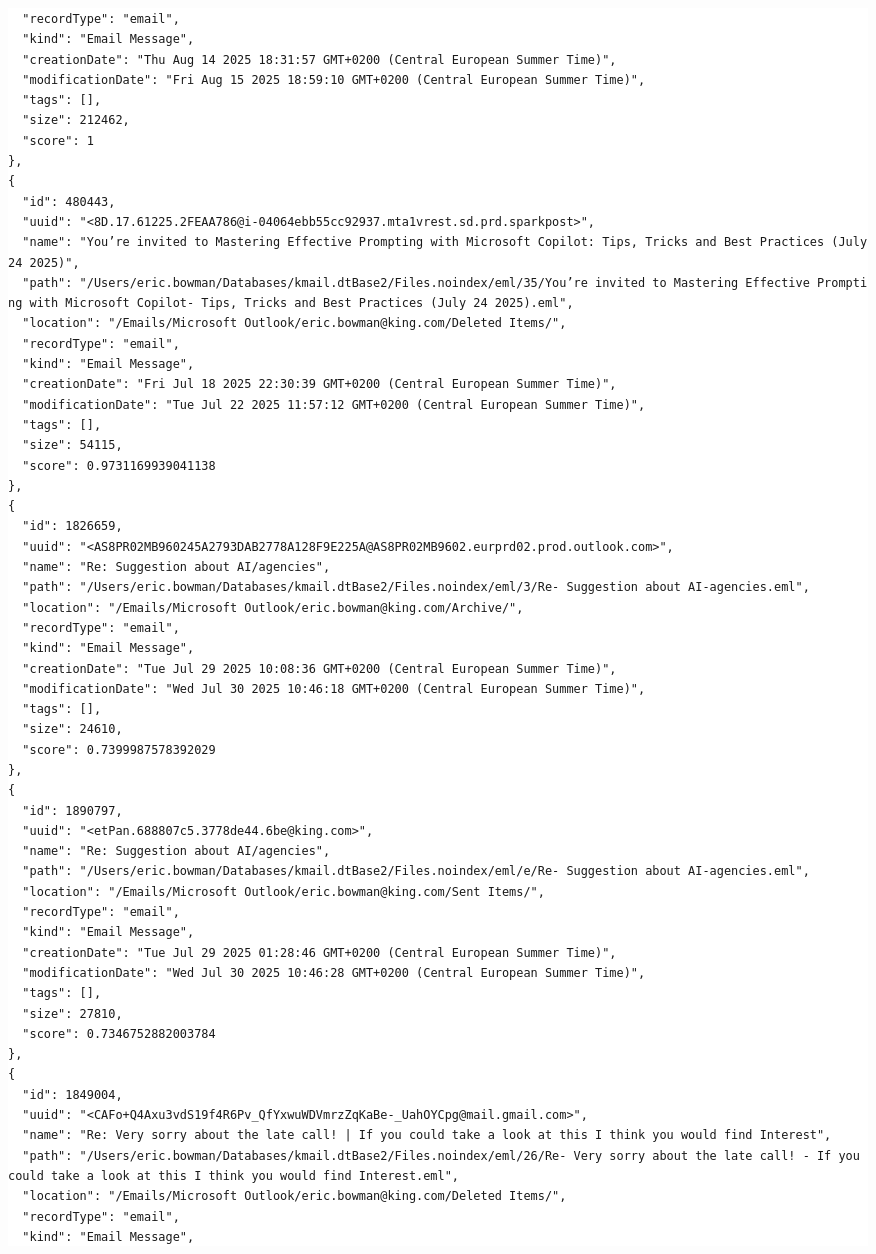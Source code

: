       "recordType": "email",
      "kind": "Email Message",
      "creationDate": "Thu Aug 14 2025 18:31:57 GMT+0200 (Central European Summer Time)",
      "modificationDate": "Fri Aug 15 2025 18:59:10 GMT+0200 (Central European Summer Time)",
      "tags": [],
      "size": 212462,
      "score": 1
    },
    {
      "id": 480443,
      "uuid": "<8D.17.61225.2FEAA786@i-04064ebb55cc92937.mta1vrest.sd.prd.sparkpost>",
      "name": "You’re invited to Mastering Effective Prompting with Microsoft Copilot: Tips, Tricks and Best Practices (July 24 2025)",
      "path": "/Users/eric.bowman/Databases/kmail.dtBase2/Files.noindex/eml/35/You’re invited to Mastering Effective Prompting with Microsoft Copilot- Tips, Tricks and Best Practices (July 24 2025).eml",
      "location": "/Emails/Microsoft Outlook/eric.bowman@king.com/Deleted Items/",
      "recordType": "email",
      "kind": "Email Message",
      "creationDate": "Fri Jul 18 2025 22:30:39 GMT+0200 (Central European Summer Time)",
      "modificationDate": "Tue Jul 22 2025 11:57:12 GMT+0200 (Central European Summer Time)",
      "tags": [],
      "size": 54115,
      "score": 0.9731169939041138
    },
    {
      "id": 1826659,
      "uuid": "<AS8PR02MB960245A2793DAB2778A128F9E225A@AS8PR02MB9602.eurprd02.prod.outlook.com>",
      "name": "Re: Suggestion about AI/agencies",
      "path": "/Users/eric.bowman/Databases/kmail.dtBase2/Files.noindex/eml/3/Re- Suggestion about AI-agencies.eml",
      "location": "/Emails/Microsoft Outlook/eric.bowman@king.com/Archive/",
      "recordType": "email",
      "kind": "Email Message",
      "creationDate": "Tue Jul 29 2025 10:08:36 GMT+0200 (Central European Summer Time)",
      "modificationDate": "Wed Jul 30 2025 10:46:18 GMT+0200 (Central European Summer Time)",
      "tags": [],
      "size": 24610,
      "score": 0.7399987578392029
    },
    {
      "id": 1890797,
      "uuid": "<etPan.688807c5.3778de44.6be@king.com>",
      "name": "Re: Suggestion about AI/agencies",
      "path": "/Users/eric.bowman/Databases/kmail.dtBase2/Files.noindex/eml/e/Re- Suggestion about AI-agencies.eml",
      "location": "/Emails/Microsoft Outlook/eric.bowman@king.com/Sent Items/",
      "recordType": "email",
      "kind": "Email Message",
      "creationDate": "Tue Jul 29 2025 01:28:46 GMT+0200 (Central European Summer Time)",
      "modificationDate": "Wed Jul 30 2025 10:46:28 GMT+0200 (Central European Summer Time)",
      "tags": [],
      "size": 27810,
      "score": 0.7346752882003784
    },
    {
      "id": 1849004,
      "uuid": "<CAFo+Q4Axu3vdS19f4R6Pv_QfYxwuWDVmrzZqKaBe-_UahOYCpg@mail.gmail.com>",
      "name": "Re: Very sorry about the late call! | If you could take a look at this I think you would find Interest",
      "path": "/Users/eric.bowman/Databases/kmail.dtBase2/Files.noindex/eml/26/Re- Very sorry about the late call! - If you could take a look at this I think you would find Interest.eml",
      "location": "/Emails/Microsoft Outlook/eric.bowman@king.com/Deleted Items/",
      "recordType": "email",
      "kind": "Email Message",